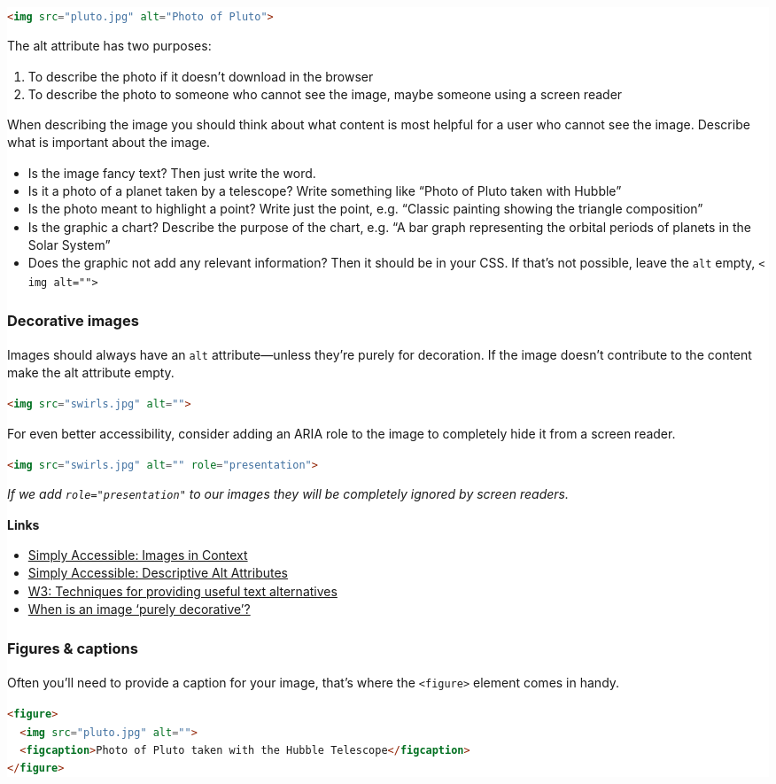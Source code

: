 ```html
<img src="pluto.jpg" alt="Photo of Pluto">
```

The alt attribute has two purposes:

1. To describe the photo if it doesn’t download in the browser
2. To describe the photo to someone who cannot see the image, maybe someone using a screen reader

When describing the image you should think about what content is most helpful for a user who cannot see the image. Describe what is important about the image.

- Is the image fancy text? Then just write the word.
- Is it a photo of a planet taken by a telescope? Write something like “Photo of Pluto taken with Hubble”
- Is the photo meant to highlight a point? Write just the point, e.g. “Classic painting showing the triangle composition”
- Is the graphic a chart? Describe the purpose of the chart, e.g. “A bar graph representing the orbital periods of planets in the Solar System”
- Does the graphic not add any relevant information? Then it should be in your CSS. If that’s not possible, leave the `alt` empty, `<img alt="">`

### Decorative images

Images should always have an `alt` attribute—unless they’re purely for decoration. If the image doesn’t contribute to the content make the alt attribute empty.

```html
<img src="swirls.jpg" alt="">
```

For even better accessibility, consider adding an ARIA role to the image to completely hide it from a screen reader.

```html
<img src="swirls.jpg" alt="" role="presentation">
```

*If we add `role="presentation"` to our images they will be completely ignored by screen readers.*

**Links**

- [Simply Accessible: Images in Context](http://simplyaccessible.com/article/images-in-context/)
- [Simply Accessible: Descriptive Alt Attributes](http://simplyaccessible.com/article/descriptive-alt-attributes/)
- [W3: Techniques for providing useful text alternatives](http://dev.w3.org/html5/alt-techniques/)
- [When is an image ‘purely decorative’?](http://www.4syllables.com.au/2014/04/decorative-images/)

### Figures & captions

Often you’ll need to provide a caption for your image, that’s where the `<figure>` element comes in handy.

```html
<figure>
  <img src="pluto.jpg" alt="">
  <figcaption>Photo of Pluto taken with the Hubble Telescope</figcaption>
</figure>
```
